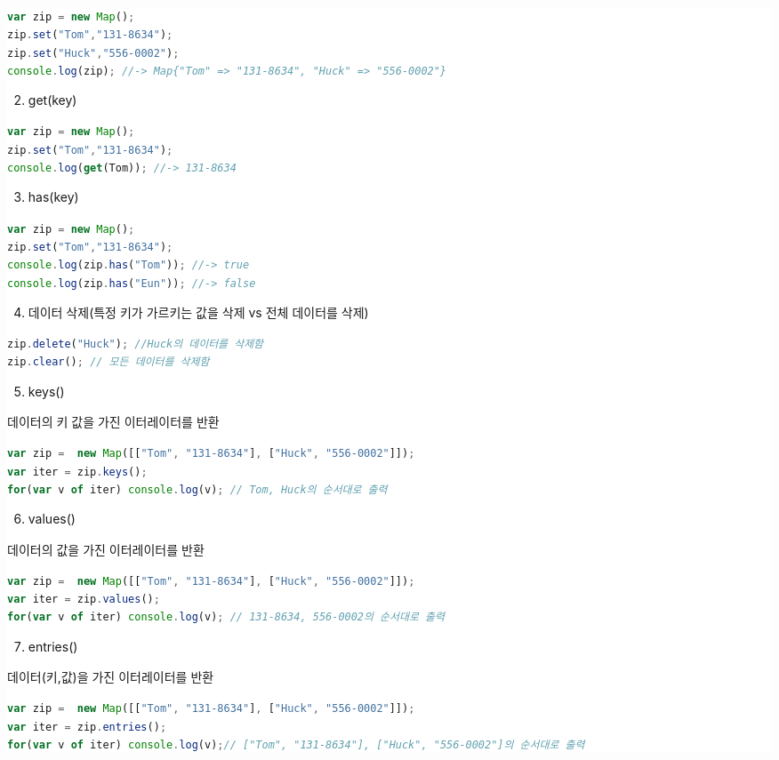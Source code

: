 ```javascript
var zip = new Map();
zip.set("Tom","131-8634");
zip.set("Huck","556-0002");
console.log(zip); //-> Map{"Tom" => "131-8634", "Huck" => "556-0002"}
```


2. get(key)

```javascript
var zip = new Map();
zip.set("Tom","131-8634");
console.log(get(Tom)); //-> 131-8634
```


3. has(key)

```javascript
var zip = new Map();
zip.set("Tom","131-8634");
console.log(zip.has("Tom")); //-> true
console.log(zip.has("Eun")); //-> false
```

4. 데이터 삭제(특정 키가 가르키는 값을 삭제 vs 전체 데이터를 삭제)

```javascript
zip.delete("Huck"); //Huck의 데이터를 삭제함
zip.clear(); // 모든 데이터를 삭제함
```


5. keys()

데이터의 키 값을 가진 이터레이터를 반환

```javascript
var zip =  new Map([["Tom", "131-8634"], ["Huck", "556-0002"]]);
var iter = zip.keys();
for(var v of iter) console.log(v); // Tom, Huck의 순서대로 출력
``` 

6. values()

데이터의 값을 가진 이터레이터를 반환 

```javascript
var zip =  new Map([["Tom", "131-8634"], ["Huck", "556-0002"]]);
var iter = zip.values();
for(var v of iter) console.log(v); // 131-8634, 556-0002의 순서대로 출력
```

7. entries()

데이터(키,값)을 가진 이터레이터를 반환

```javascript
var zip =  new Map([["Tom", "131-8634"], ["Huck", "556-0002"]]);
var iter = zip.entries();
for(var v of iter) console.log(v);// ["Tom", "131-8634"], ["Huck", "556-0002"]의 순서대로 출력
```
